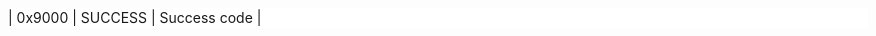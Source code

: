 | 0x9000 | SUCCESS                      | Success code                                                                            |
